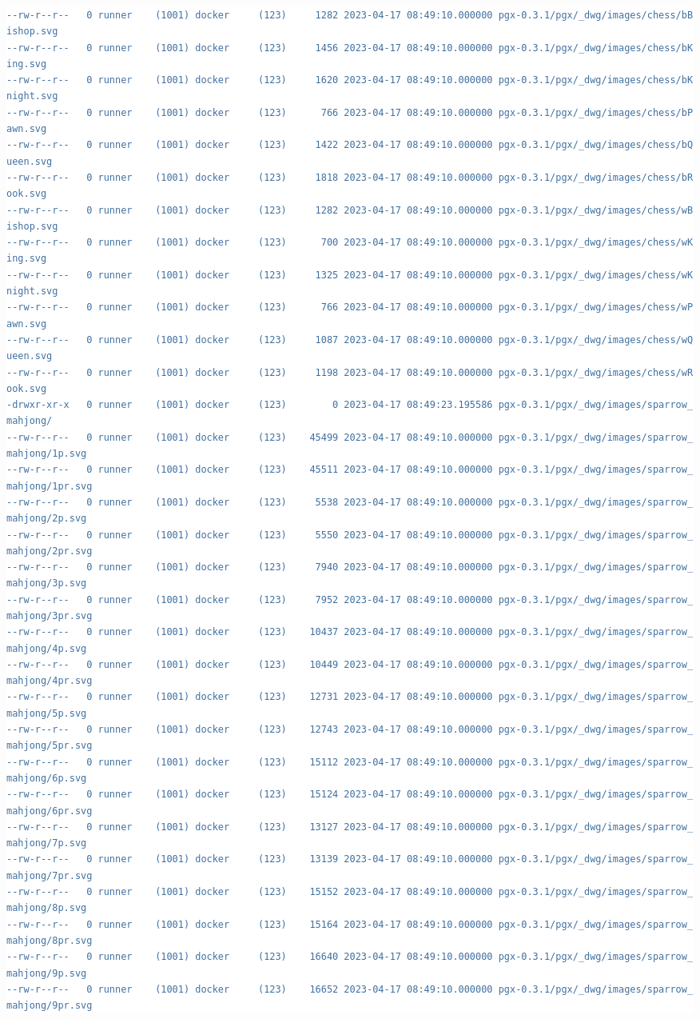 ```diff
--rw-r--r--   0 runner    (1001) docker     (123)     1282 2023-04-17 08:49:10.000000 pgx-0.3.1/pgx/_dwg/images/chess/bBishop.svg
--rw-r--r--   0 runner    (1001) docker     (123)     1456 2023-04-17 08:49:10.000000 pgx-0.3.1/pgx/_dwg/images/chess/bKing.svg
--rw-r--r--   0 runner    (1001) docker     (123)     1620 2023-04-17 08:49:10.000000 pgx-0.3.1/pgx/_dwg/images/chess/bKnight.svg
--rw-r--r--   0 runner    (1001) docker     (123)      766 2023-04-17 08:49:10.000000 pgx-0.3.1/pgx/_dwg/images/chess/bPawn.svg
--rw-r--r--   0 runner    (1001) docker     (123)     1422 2023-04-17 08:49:10.000000 pgx-0.3.1/pgx/_dwg/images/chess/bQueen.svg
--rw-r--r--   0 runner    (1001) docker     (123)     1818 2023-04-17 08:49:10.000000 pgx-0.3.1/pgx/_dwg/images/chess/bRook.svg
--rw-r--r--   0 runner    (1001) docker     (123)     1282 2023-04-17 08:49:10.000000 pgx-0.3.1/pgx/_dwg/images/chess/wBishop.svg
--rw-r--r--   0 runner    (1001) docker     (123)      700 2023-04-17 08:49:10.000000 pgx-0.3.1/pgx/_dwg/images/chess/wKing.svg
--rw-r--r--   0 runner    (1001) docker     (123)     1325 2023-04-17 08:49:10.000000 pgx-0.3.1/pgx/_dwg/images/chess/wKnight.svg
--rw-r--r--   0 runner    (1001) docker     (123)      766 2023-04-17 08:49:10.000000 pgx-0.3.1/pgx/_dwg/images/chess/wPawn.svg
--rw-r--r--   0 runner    (1001) docker     (123)     1087 2023-04-17 08:49:10.000000 pgx-0.3.1/pgx/_dwg/images/chess/wQueen.svg
--rw-r--r--   0 runner    (1001) docker     (123)     1198 2023-04-17 08:49:10.000000 pgx-0.3.1/pgx/_dwg/images/chess/wRook.svg
-drwxr-xr-x   0 runner    (1001) docker     (123)        0 2023-04-17 08:49:23.195586 pgx-0.3.1/pgx/_dwg/images/sparrow_mahjong/
--rw-r--r--   0 runner    (1001) docker     (123)    45499 2023-04-17 08:49:10.000000 pgx-0.3.1/pgx/_dwg/images/sparrow_mahjong/1p.svg
--rw-r--r--   0 runner    (1001) docker     (123)    45511 2023-04-17 08:49:10.000000 pgx-0.3.1/pgx/_dwg/images/sparrow_mahjong/1pr.svg
--rw-r--r--   0 runner    (1001) docker     (123)     5538 2023-04-17 08:49:10.000000 pgx-0.3.1/pgx/_dwg/images/sparrow_mahjong/2p.svg
--rw-r--r--   0 runner    (1001) docker     (123)     5550 2023-04-17 08:49:10.000000 pgx-0.3.1/pgx/_dwg/images/sparrow_mahjong/2pr.svg
--rw-r--r--   0 runner    (1001) docker     (123)     7940 2023-04-17 08:49:10.000000 pgx-0.3.1/pgx/_dwg/images/sparrow_mahjong/3p.svg
--rw-r--r--   0 runner    (1001) docker     (123)     7952 2023-04-17 08:49:10.000000 pgx-0.3.1/pgx/_dwg/images/sparrow_mahjong/3pr.svg
--rw-r--r--   0 runner    (1001) docker     (123)    10437 2023-04-17 08:49:10.000000 pgx-0.3.1/pgx/_dwg/images/sparrow_mahjong/4p.svg
--rw-r--r--   0 runner    (1001) docker     (123)    10449 2023-04-17 08:49:10.000000 pgx-0.3.1/pgx/_dwg/images/sparrow_mahjong/4pr.svg
--rw-r--r--   0 runner    (1001) docker     (123)    12731 2023-04-17 08:49:10.000000 pgx-0.3.1/pgx/_dwg/images/sparrow_mahjong/5p.svg
--rw-r--r--   0 runner    (1001) docker     (123)    12743 2023-04-17 08:49:10.000000 pgx-0.3.1/pgx/_dwg/images/sparrow_mahjong/5pr.svg
--rw-r--r--   0 runner    (1001) docker     (123)    15112 2023-04-17 08:49:10.000000 pgx-0.3.1/pgx/_dwg/images/sparrow_mahjong/6p.svg
--rw-r--r--   0 runner    (1001) docker     (123)    15124 2023-04-17 08:49:10.000000 pgx-0.3.1/pgx/_dwg/images/sparrow_mahjong/6pr.svg
--rw-r--r--   0 runner    (1001) docker     (123)    13127 2023-04-17 08:49:10.000000 pgx-0.3.1/pgx/_dwg/images/sparrow_mahjong/7p.svg
--rw-r--r--   0 runner    (1001) docker     (123)    13139 2023-04-17 08:49:10.000000 pgx-0.3.1/pgx/_dwg/images/sparrow_mahjong/7pr.svg
--rw-r--r--   0 runner    (1001) docker     (123)    15152 2023-04-17 08:49:10.000000 pgx-0.3.1/pgx/_dwg/images/sparrow_mahjong/8p.svg
--rw-r--r--   0 runner    (1001) docker     (123)    15164 2023-04-17 08:49:10.000000 pgx-0.3.1/pgx/_dwg/images/sparrow_mahjong/8pr.svg
--rw-r--r--   0 runner    (1001) docker     (123)    16640 2023-04-17 08:49:10.000000 pgx-0.3.1/pgx/_dwg/images/sparrow_mahjong/9p.svg
--rw-r--r--   0 runner    (1001) docker     (123)    16652 2023-04-17 08:49:10.000000 pgx-0.3.1/pgx/_dwg/images/sparrow_mahjong/9pr.svg
```